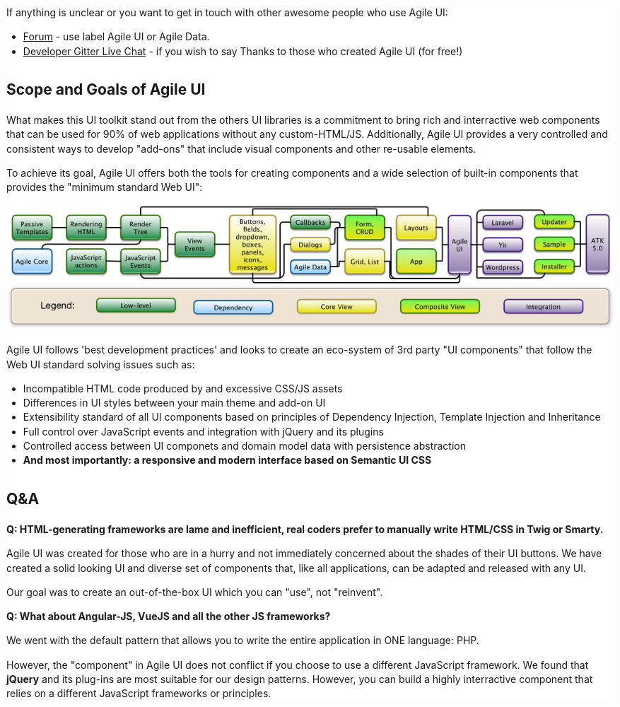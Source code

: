 If anything is unclear or you want to get in touch with other awesome people who use Agile UI:

-   [Forum](https://forum.agiletoolkit.org) - use label Agile UI or Agile Data.
-   [Developer Gitter Live Chat](https://gitter.im/atk4/atk4) - if you wish to say Thanks to those who created Agile UI (for free!)

 ## Scope and Goals of Agile UI

What makes this UI toolkit stand out from the others UI libraries is a commitment to bring rich and interractive web components that can be used for 90% of web applications without any custom-HTML/JS. Additionally, Agile UI provides a very controlled and consistent ways to develop "add-ons" that include visual components and other re-usable elements.

To achieve its goal, Agile UI offers both the tools for creating components and a wide selection of built-in components that provides the "minimum standard Web UI":

![agile-ui](docs/images/agile-ui.png)

Agile UI follows 'best development practices' and looks to create an eco-system of 3rd party "UI components" that follow the Web UI standard solving issues such as:

- Incompatible HTML code produced by and excessive CSS/JS assets
- Differences in UI styles between your main theme and add-on UI
- Extensibility standard of all UI components based on principles of Dependency Injection, Template Injection and Inheritance
- Full control over JavaScript events and integration with jQuery and its plugins
- Controlled access between UI componets and domain model data with persistence abstraction
- **And most importantly: a responsive and modern interface based on Semantic UI CSS**

## Q&A

**Q: HTML-generating frameworks are lame and inefficient, real coders prefer to manually write HTML/CSS in Twig or Smarty.**

Agile UI was created for those who are in a hurry and not immediately concerned about the shades of their UI buttons. We have created a solid looking UI and diverse set of components that, like all applications, can be adapted and released with any UI.

Our goal was to create an out-of-the-box UI which you can "use", not "reinvent". 

**Q: What about Angular-JS, VueJS and all the other JS frameworks?**

We went with the default pattern that allows you to write the entire application in ONE language: PHP.

However, the "component" in Agile UI does not conflict if you choose to use a different  JavaScript framework. We found that **jQuery** and its plug-ins are most suitable for our design patterns. However, you can build a highly interractive component that relies on a different JavaScript frameworks or principles.
